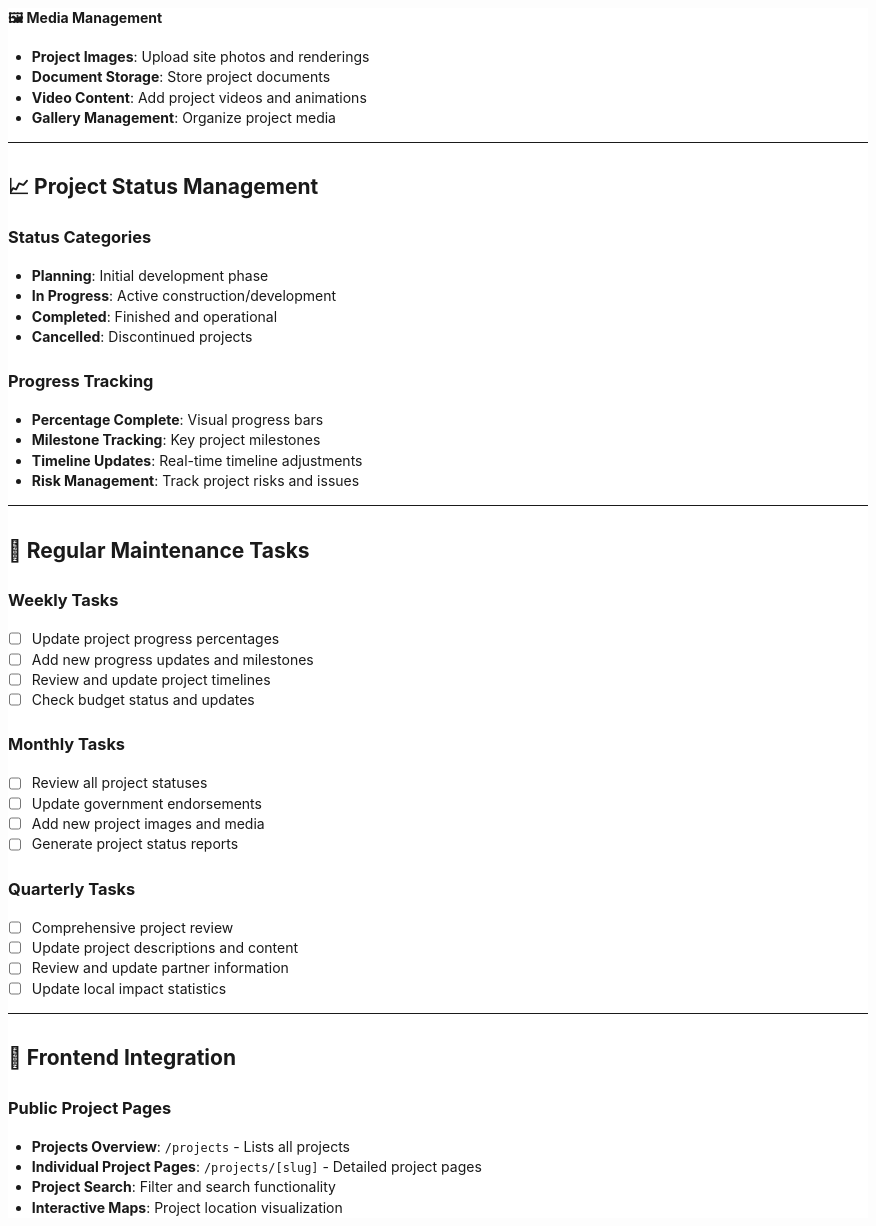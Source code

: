 #### 🖼️ Media Management
- **Project Images**: Upload site photos and renderings
- **Document Storage**: Store project documents
- **Video Content**: Add project videos and animations
- **Gallery Management**: Organize project media

---

## 📈 Project Status Management

### Status Categories
- **Planning**: Initial development phase
- **In Progress**: Active construction/development
- **Completed**: Finished and operational
- **Cancelled**: Discontinued projects

### Progress Tracking
- **Percentage Complete**: Visual progress bars
- **Milestone Tracking**: Key project milestones
- **Timeline Updates**: Real-time timeline adjustments
- **Risk Management**: Track project risks and issues

---

## 🔄 Regular Maintenance Tasks

### Weekly Tasks
- [ ] Update project progress percentages
- [ ] Add new progress updates and milestones
- [ ] Review and update project timelines
- [ ] Check budget status and updates

### Monthly Tasks
- [ ] Review all project statuses
- [ ] Update government endorsements
- [ ] Add new project images and media
- [ ] Generate project status reports

### Quarterly Tasks
- [ ] Comprehensive project review
- [ ] Update project descriptions and content
- [ ] Review and update partner information
- [ ] Update local impact statistics

---

## 📱 Frontend Integration

### Public Project Pages
- **Projects Overview**: `/projects` - Lists all projects
- **Individual Project Pages**: `/projects/[slug]` - Detailed project pages
- **Project Search**: Filter and search functionality
- **Interactive Maps**: Project location visualization
